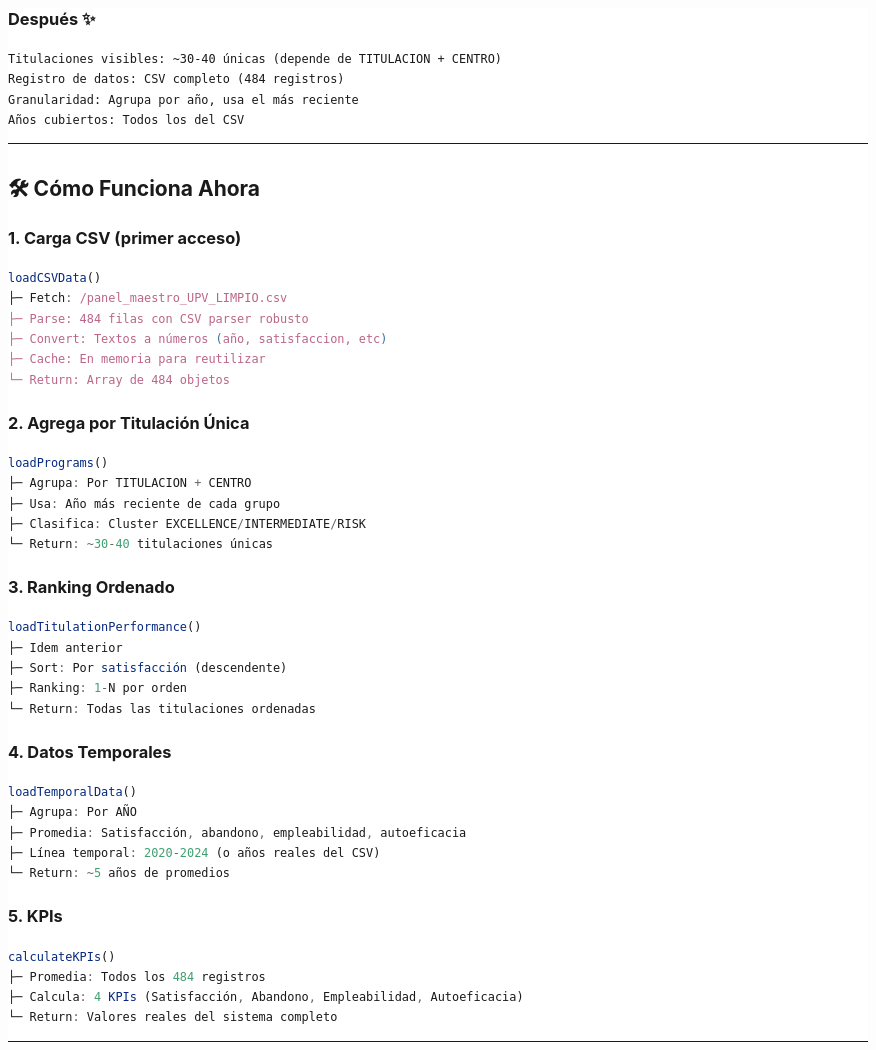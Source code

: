 ### Después ✨
```
Titulaciones visibles: ~30-40 únicas (depende de TITULACION + CENTRO)
Registro de datos: CSV completo (484 registros)
Granularidad: Agrupa por año, usa el más reciente
Años cubiertos: Todos los del CSV
```

---

## 🛠️ Cómo Funciona Ahora

### 1. Carga CSV (primer acceso)
```typescript
loadCSVData()
├─ Fetch: /panel_maestro_UPV_LIMPIO.csv
├─ Parse: 484 filas con CSV parser robusto
├─ Convert: Textos a números (año, satisfaccion, etc)
├─ Cache: En memoria para reutilizar
└─ Return: Array de 484 objetos
```

### 2. Agrega por Titulación Única
```typescript
loadPrograms()
├─ Agrupa: Por TITULACION + CENTRO
├─ Usa: Año más reciente de cada grupo
├─ Clasifica: Cluster EXCELLENCE/INTERMEDIATE/RISK
└─ Return: ~30-40 titulaciones únicas
```

### 3. Ranking Ordenado
```typescript
loadTitulationPerformance()
├─ Idem anterior
├─ Sort: Por satisfacción (descendente)
├─ Ranking: 1-N por orden
└─ Return: Todas las titulaciones ordenadas
```

### 4. Datos Temporales
```typescript
loadTemporalData()
├─ Agrupa: Por AÑO
├─ Promedia: Satisfacción, abandono, empleabilidad, autoeficacia
├─ Línea temporal: 2020-2024 (o años reales del CSV)
└─ Return: ~5 años de promedios
```

### 5. KPIs
```typescript
calculateKPIs()
├─ Promedia: Todos los 484 registros
├─ Calcula: 4 KPIs (Satisfacción, Abandono, Empleabilidad, Autoeficacia)
└─ Return: Valores reales del sistema completo
```

---